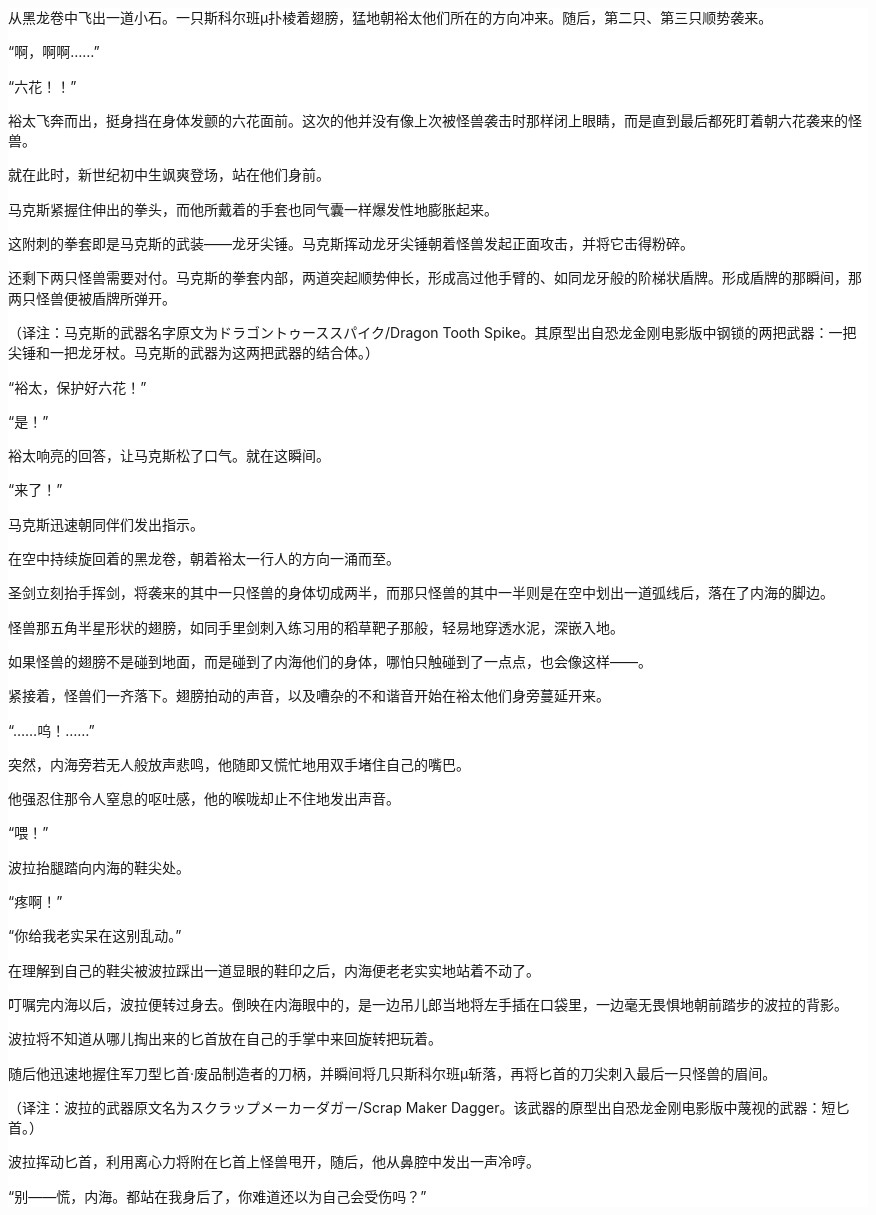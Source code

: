 从黑龙卷中飞出一道小石。一只斯科尔班μ扑棱着翅膀，猛地朝裕太他们所在的方向冲来。随后，第二只、第三只顺势袭来。

“啊，啊啊……”

“六花！！”

裕太飞奔而出，挺身挡在身体发颤的六花面前。这次的他并没有像上次被怪兽袭击时那样闭上眼睛，而是直到最后都死盯着朝六花袭来的怪兽。

就在此时，新世纪初中生飒爽登场，站在他们身前。

马克斯紧握住伸出的拳头，而他所戴着的手套也同气囊一样爆发性地膨胀起来。

这附刺的拳套即是马克斯的武装——龙牙尖锤。马克斯挥动龙牙尖锤朝着怪兽发起正面攻击，并将它击得粉碎。

还剩下两只怪兽需要对付。马克斯的拳套内部，两道突起顺势伸长，形成高过他手臂的、如同龙牙般的阶梯状盾牌。形成盾牌的那瞬间，那两只怪兽便被盾牌所弹开。

（译注：马克斯的武器名字原文为ドラゴントゥーススパイク/Dragon Tooth Spike。其原型出自恐龙金刚电影版中钢锁的两把武器：一把尖锤和一把龙牙杖。马克斯的武器为这两把武器的结合体。）

“裕太，保护好六花！”

“是！”

裕太响亮的回答，让马克斯松了口气。就在这瞬间。

“来了！”

马克斯迅速朝同伴们发出指示。

在空中持续旋回着的黑龙卷，朝着裕太一行人的方向一涌而至。

圣剑立刻抬手挥剑，将袭来的其中一只怪兽的身体切成两半，而那只怪兽的其中一半则是在空中划出一道弧线后，落在了内海的脚边。

怪兽那五角半星形状的翅膀，如同手里剑刺入练习用的稻草靶子那般，轻易地穿透水泥，深嵌入地。

如果怪兽的翅膀不是碰到地面，而是碰到了内海他们的身体，哪怕只触碰到了一点点，也会像这样——。

紧接着，怪兽们一齐落下。翅膀拍动的声音，以及嘈杂的不和谐音开始在裕太他们身旁蔓延开来。

“……呜！……”

突然，内海旁若无人般放声悲鸣，他随即又慌忙地用双手堵住自己的嘴巴。

他强忍住那令人窒息的呕吐感，他的喉咙却止不住地发出声音。

“喂！”

波拉抬腿踏向内海的鞋尖处。

“疼啊！”

“你给我老实呆在这别乱动。”

在理解到自己的鞋尖被波拉踩出一道显眼的鞋印之后，内海便老老实实地站着不动了。

叮嘱完内海以后，波拉便转过身去。倒映在内海眼中的，是一边吊儿郎当地将左手插在口袋里，一边毫无畏惧地朝前踏步的波拉的背影。

波拉将不知道从哪儿掏出来的匕首放在自己的手掌中来回旋转把玩着。

随后他迅速地握住军刀型匕首·废品制造者的刀柄，并瞬间将几只斯科尔班μ斩落，再将匕首的刀尖刺入最后一只怪兽的眉间。

（译注：波拉的武器原文名为スクラップメーカーダガー/Scrap Maker Dagger。该武器的原型出自恐龙金刚电影版中蔑视的武器：短匕首。）

波拉挥动匕首，利用离心力将附在匕首上怪兽甩开，随后，他从鼻腔中发出一声冷哼。

“别——慌，内海。都站在我身后了，你难道还以为自己会受伤吗？”
